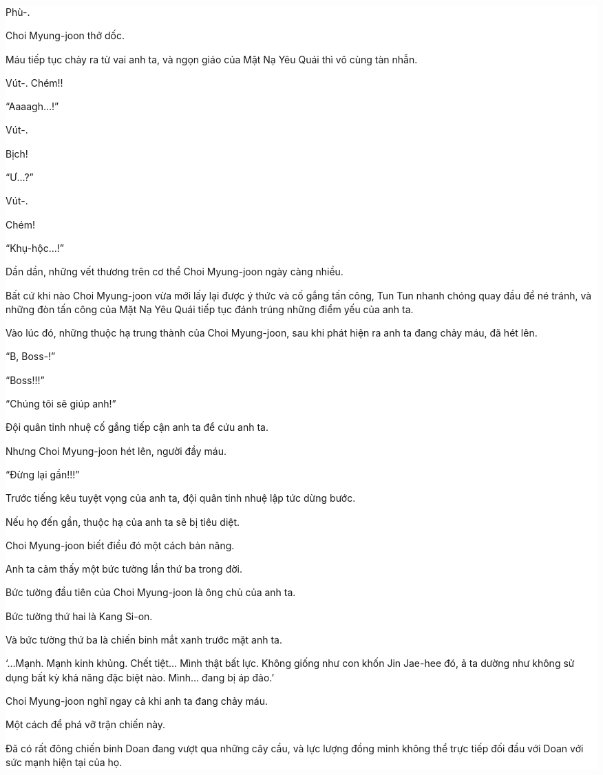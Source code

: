 Phù-.

Choi Myung-joon thở dốc.

Máu tiếp tục chảy ra từ vai anh ta, và ngọn giáo của Mặt Nạ Yêu Quái thì vô cùng tàn nhẫn.

Vút-. Chém!!

“Aaaagh…!”

Vút-.

Bịch!

“Ư…?”

Vút-.

Chém!

“Khụ-hộc…!”

Dần dần, những vết thương trên cơ thể Choi Myung-joon ngày càng nhiều.

Bất cứ khi nào Choi Myung-joon vừa mới lấy lại được ý thức và cố gắng tấn công, Tun Tun nhanh chóng quay đầu để né tránh, và những đòn tấn công của Mặt Nạ Yêu Quái tiếp tục đánh trúng những điểm yếu của anh ta.

Vào lúc đó, những thuộc hạ trung thành của Choi Myung-joon, sau khi phát hiện ra anh ta đang chảy máu, đã hét lên.

“B, Boss-!”

“Boss!!!”

“Chúng tôi sẽ giúp anh!”

Đội quân tinh nhuệ cố gắng tiếp cận anh ta để cứu anh ta.

Nhưng Choi Myung-joon hét lên, người đầy máu.

“Đừng lại gần!!!”

Trước tiếng kêu tuyệt vọng của anh ta, đội quân tinh nhuệ lập tức dừng bước.

Nếu họ đến gần, thuộc hạ của anh ta sẽ bị tiêu diệt.

Choi Myung-joon biết điều đó một cách bản năng.

Anh ta cảm thấy một bức tường lần thứ ba trong đời.

Bức tường đầu tiên của Choi Myung-joon là ông chủ của anh ta.

Bức tường thứ hai là Kang Si-on.

Và bức tường thứ ba là chiến binh mắt xanh trước mặt anh ta.

‘…Mạnh. Mạnh kinh khủng. Chết tiệt… Mình thật bất lực. Không giống như con khốn Jin Jae-hee đó, ả ta dường như không sử dụng bất kỳ khả năng đặc biệt nào. Mình… đang bị áp đảo.’

Choi Myung-joon nghĩ ngay cả khi anh ta đang chảy máu.

Một cách để phá vỡ trận chiến này.

Đã có rất đông chiến binh Doan đang vượt qua những cây cầu, và lực lượng đồng minh không thể trực tiếp đối đầu với Doan với sức mạnh hiện tại của họ.
